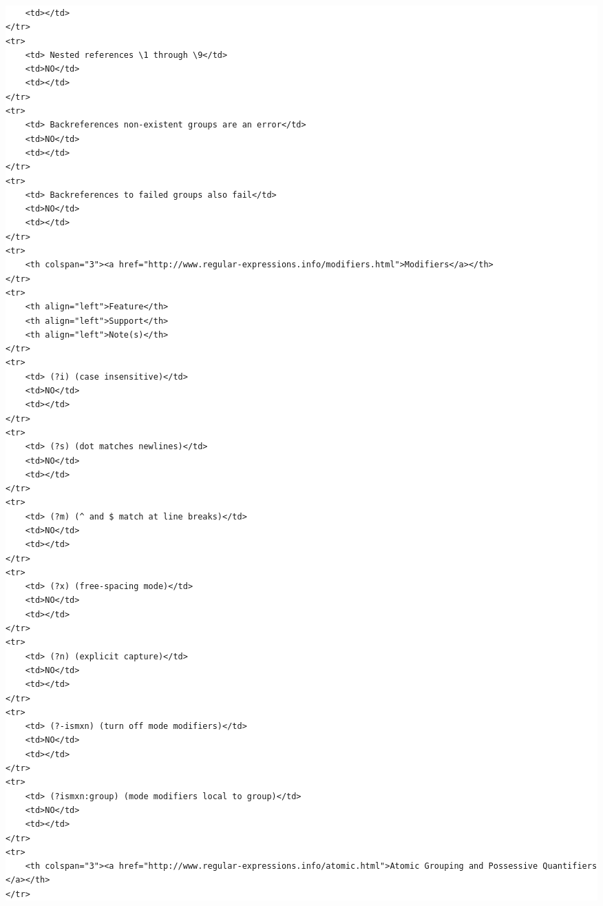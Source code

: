         <td></td>
    </tr>
    <tr>
        <td> Nested references \1 through \9</td>
        <td>NO</td>
        <td></td>
    </tr>
    <tr>
        <td> Backreferences non-existent groups are an error</td>
        <td>NO</td>
        <td></td>
    </tr>
    <tr>
        <td> Backreferences to failed groups also fail</td>
        <td>NO</td>
        <td></td>
    </tr>  
    <tr>
        <th colspan="3"><a href="http://www.regular-expressions.info/modifiers.html">Modifiers</a></th>
    </tr>
    <tr>
        <th align="left">Feature</th>
        <th align="left">Support</th>
        <th align="left">Note(s)</th>
    </tr>
    <tr>
        <td> (?i) (case insensitive)</td>
        <td>NO</td>
        <td></td>
    </tr>
    <tr>
        <td> (?s) (dot matches newlines)</td>
        <td>NO</td>
        <td></td>
    </tr>
    <tr>
        <td> (?m) (^ and $ match at line breaks)</td>
        <td>NO</td>
        <td></td>
    </tr>
    <tr>
        <td> (?x) (free-spacing mode)</td>
        <td>NO</td>
        <td></td>
    </tr>
    <tr>
        <td> (?n) (explicit capture)</td>
        <td>NO</td>
        <td></td>
    </tr>
    <tr>
        <td> (?-ismxn) (turn off mode modifiers)</td>
        <td>NO</td>
        <td></td>
    </tr>
    <tr>
        <td> (?ismxn:group) (mode modifiers local to group)</td>
        <td>NO</td>
        <td></td>
    </tr>
    <tr>
        <th colspan="3"><a href="http://www.regular-expressions.info/atomic.html">Atomic Grouping and Possessive Quantifiers</a></th>
    </tr>
